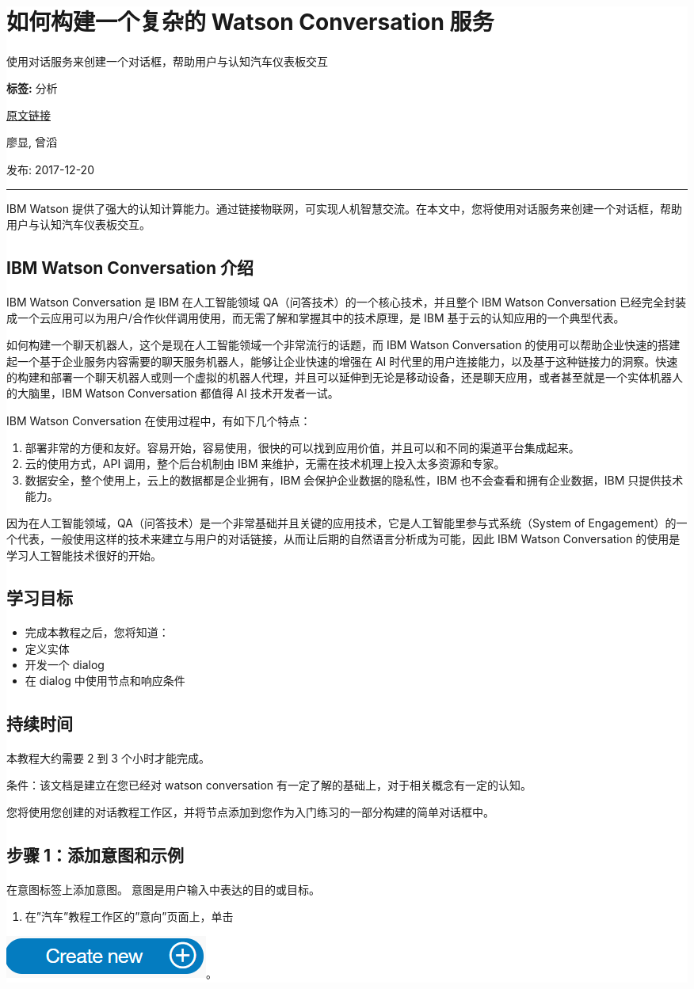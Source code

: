 # 如何构建一个复杂的 Watson Conversation 服务
使用对话服务来创建一个对话框，帮助用户与认知汽车仪表板交互

**标签:** 分析

[原文链接](https://developer.ibm.com/zh/articles/ba-cn-watson-conversation/)

廖显, 曾滔

发布: 2017-12-20

* * *

IBM Watson 提供了强大的认知计算能力。通过链接物联网，可实现人机智慧交流。在本文中，您将使用对话服务来创建一个对话框，帮助用户与认知汽车仪表板交互。

## IBM Watson Conversation 介绍

IBM Watson Conversation 是 IBM 在人工智能领域 QA（问答技术）的一个核心技术，并且整个 IBM Watson Conversation 已经完全封装成一个云应用可以为用户/合作伙伴调用使用，而无需了解和掌握其中的技术原理，是 IBM 基于云的认知应用的一个典型代表。

如何构建一个聊天机器人，这个是现在人工智能领域一个非常流行的话题，而 IBM Watson Conversation 的使用可以帮助企业快速的搭建起一个基于企业服务内容需要的聊天服务机器人，能够让企业快速的增强在 AI 时代里的用户连接能力，以及基于这种链接力的洞察。快速的构建和部署一个聊天机器人或则一个虚拟的机器人代理，并且可以延伸到无论是移动设备，还是聊天应用，或者甚至就是一个实体机器人的大脑里，IBM Watson Conversation 都值得 AI 技术开发者一试。

IBM Watson Conversation 在使用过程中，有如下几个特点：

1. 部署非常的方便和友好。容易开始，容易使用，很快的可以找到应用价值，并且可以和不同的渠道平台集成起来。
2. 云的使用方式，API 调用，整个后台机制由 IBM 来维护，无需在技术机理上投入太多资源和专家。
3. 数据安全，整个使用上，云上的数据都是企业拥有，IBM 会保护企业数据的隐私性，IBM 也不会查看和拥有企业数据，IBM 只提供技术能力。

因为在人工智能领域，QA（问答技术）是一个非常基础并且关键的应用技术，它是人工智能里参与式系统（System of Engagement）的一个代表，一般使用这样的技术来建立与用户的对话链接，从而让后期的自然语言分析成为可能，因此 IBM Watson Conversation 的使用是学习人工智能技术很好的开始。

## 学习目标

- 完成本教程之后，您将知道：
- 定义实体
- 开发一个 dialog
- 在 dialog 中使用节点和响应条件

## 持续时间

本教程大约需要 2 到 3 个小时才能完成。

条件：该文档是建立在您已经对 watson conversation 有一定了解的基础上，对于相关概念有一定的认知。

您将使用您创建的对话教程工作区，并将节点添加到您作为入门练习的一部分构建的简单对话框中。

## 步骤 1：添加意图和示例

在意图标签上添加意图。 意图是用户输入中表达的目的或目标。

1. 在”汽车”教程工作区的”意向”页面上，单击

![alt](../ibm_articles_img/ba-cn-watson-conversation_images_image001.png)。
